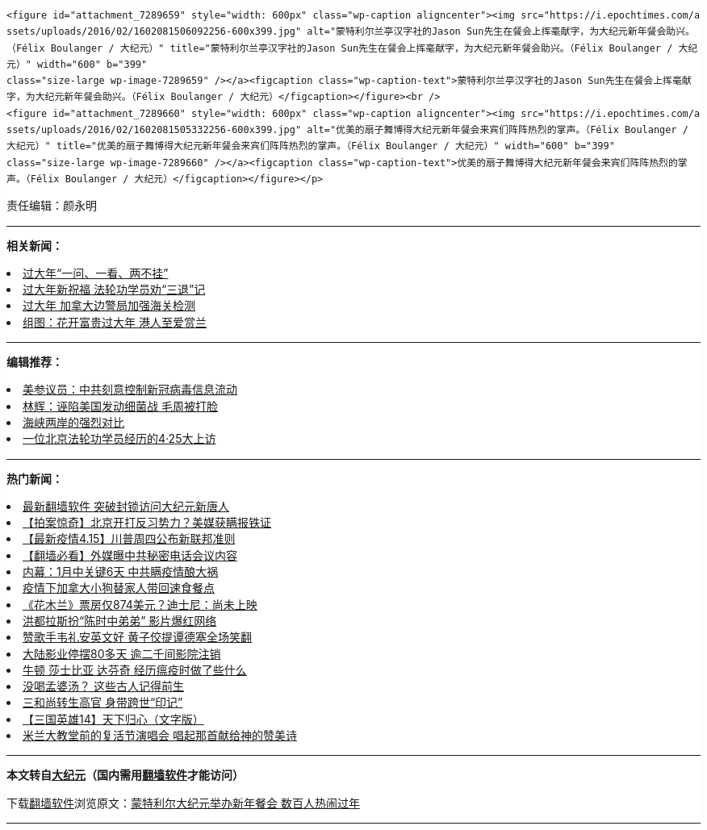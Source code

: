 	<figure id="attachment_7289659" style="width: 600px" class="wp-caption aligncenter"><img src="https://i.epochtimes.com/assets/uploads/2016/02/1602081506092256-600x399.jpg" alt="蒙特利尔兰亭汉字社的Jason Sun先生在餐会上挥毫献字，为大纪元新年餐会助兴。（Félix Boulanger / 大纪元）" title="蒙特利尔兰亭汉字社的Jason Sun先生在餐会上挥毫献字，为大纪元新年餐会助兴。（Félix Boulanger / 大纪元）" width="600" b="399"
	class="size-large wp-image-7289659" /></a><figcaption class="wp-caption-text">蒙特利尔兰亭汉字社的Jason Sun先生在餐会上挥毫献字，为大纪元新年餐会助兴。（Félix Boulanger / 大纪元）</figcaption></figure><br />
	<figure id="attachment_7289660" style="width: 600px" class="wp-caption aligncenter"><img src="https://i.epochtimes.com/assets/uploads/2016/02/1602081505332256-600x399.jpg" alt="优美的扇子舞博得大纪元新年餐会来宾们阵阵热烈的掌声。（Félix Boulanger / 大纪元）" title="优美的扇子舞博得大纪元新年餐会来宾们阵阵热烈的掌声。（Félix Boulanger / 大纪元）" width="600" b="399"
	class="size-large wp-image-7289660" /></a><figcaption class="wp-caption-text">优美的扇子舞博得大纪元新年餐会来宾们阵阵热烈的掌声。（Félix Boulanger / 大纪元）</figcaption></figure></p>
<p>责任编辑：颜永明</p>
	
<hr>


<strong>相关新闻：</strong>
<li><a href="/gb/14/1/29/n4071576.md#1">过大年“一问、一看、两不挂”</a></li>
<li><a href="/gb/14/2/4/n4074753.md#1">过大年新祝福 法轮功学员劝“三退”记</a></li>
<li><a href="/gb/14/2/4/n4075008.md#1">过大年 加拿大边警局加强海关检测</a></li>
<li><a href="/gb/15/2/5/n4359347.md#1">组图：花开富贵过大年 港人至爱赏兰</a></li>
<hr>


<strong>编辑推荐：</strong>
<li><a href="/gb/20/2/22/n11887949.md#1">美参议员：中共刻意控制新冠病毒信息流动</a></li>
<li><a href="/gb/19/4/16/n11191240.md#1" target="_blank">林辉：诬陷美国发动细菌战 毛周被打脸</a></li><li><a href="/gb/8/12/18/n2367165.md?dfh#1" target="_blank">海峡两岸的强烈对比</a></li><li><a href="/gb/19/4/21/n11203160.md#1" target="_blank">一位北京法轮功学员经历的4·25大上访</a></li>
<hr>

<strong>热门新闻：</strong>
<li><a href="/gb/20/3/24/n11971400.md#1">最新翻墙软件 突破封锁访问大纪元新唐人</a></li>
<li><a href="/gb/20/4/16/n12034796.md#1">【拍案惊奇】北京开打反习势力？美媒获瞒报铁证</a></li>
<li><a href="/gb/20/4/14/n12031072.md#1">【最新疫情4.15】川普周四公布新联邦准则</a></li>
<li><a href="/gb/20/4/16/n12034935.md#1">【翻墙必看】外媒曝中共秘密电话会议内容</a></li>
<li><a href="/gb/20/4/15/n12033859.md#1">内幕：1月中关键6天 中共瞒疫情酿大祸</a></li>
<li><a href="/gb/20/4/15/n12032770.md#1">疫情下加拿大小狗替家人带回速食餐点</a></li>
<li><a href="/gb/20/4/14/n12031185.md#1">《花木兰》票房仅874美元？迪士尼：尚未上映</a></li>
<li><a href="/gb/20/4/16/n12037498.md#1">洪都拉斯扮“陈时中弟弟” 影片爆红网络</a></li>
<li><a href="/gb/20/4/15/n12033483.md#1">赞歌手韦礼安英文好 黄子佼提谭德塞全场笑翻</a></li>
<li><a href="/gb/20/4/14/n12030796.md#1">大陆影业停摆80多天 逾二千间影院注销</a></li>
<li><a href="/gb/20/4/11/n12021603.md#1">牛顿 莎士比亚 达芬奇 经历瘟疫时做了些什么</a></li>
<li><a href="/gb/20/4/15/n12033701.md#1">没喝孟婆汤？ 这些古人记得前生</a></li>
<li><a href="/gb/20/3/25/n11972220.md#1">三和尚转生高官  身带跨世“印记”</a></li>
<li><a href="/gb/20/2/19/n11880841.md#1">【三国英雄14】天下归心（文字版）</a></li>
<li><a href="/gb/20/4/14/n12030662.md#1">米兰大教堂前的复活节演唱会 唱起那首献给神的赞美诗</a></li>
<hr>

<strong>本文转自<a href="https://www.epochtimes.com">大纪元</a>（国内需用<a href="https://github.com/bannedbook/fanqiang/wiki">翻墙软件</a>才能访问）</strong><p>下载<a href="https://github.com/bannedbook/fanqiang/wiki">翻墙软件</a>浏览原文：<a href="https://www.epochtimes.com/gb/16/2/9/n4636522.htm">蒙特利尔大纪元举办新年餐会 数百人热闹过年</a></p><hr>
